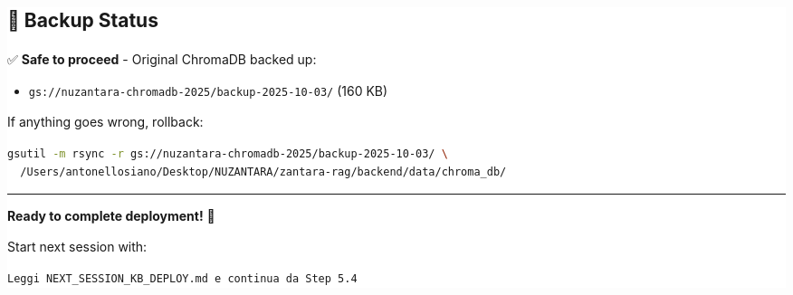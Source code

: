 
## 💾 Backup Status

✅ **Safe to proceed** - Original ChromaDB backed up:
- `gs://nuzantara-chromadb-2025/backup-2025-10-03/` (160 KB)

If anything goes wrong, rollback:
```bash
gsutil -m rsync -r gs://nuzantara-chromadb-2025/backup-2025-10-03/ \
  /Users/antonellosiano/Desktop/NUZANTARA/zantara-rag/backend/data/chroma_db/
```

---

**Ready to complete deployment!** 🚀

Start next session with:
```
Leggi NEXT_SESSION_KB_DEPLOY.md e continua da Step 5.4
```
